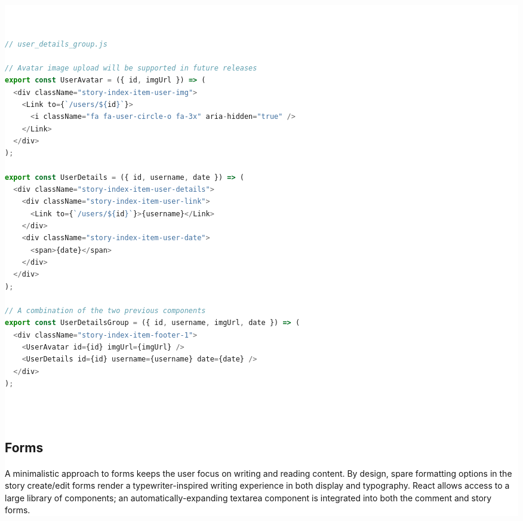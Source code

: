 <br><br>

```javascript
// user_details_group.js

// Avatar image upload will be supported in future releases
export const UserAvatar = ({ id, imgUrl }) => (
  <div className="story-index-item-user-img">
    <Link to={`/users/${id}`}>
      <i className="fa fa-user-circle-o fa-3x" aria-hidden="true" />
    </Link>
  </div>
);

export const UserDetails = ({ id, username, date }) => (
  <div className="story-index-item-user-details">
    <div className="story-index-item-user-link">
      <Link to={`/users/${id}`}>{username}</Link>
    </div>
    <div className="story-index-item-user-date">
      <span>{date}</span>
    </div>
  </div>
);

// A combination of the two previous components
export const UserDetailsGroup = ({ id, username, imgUrl, date }) => (
  <div className="story-index-item-footer-1">
    <UserAvatar id={id} imgUrl={imgUrl} />
    <UserDetails id={id} username={username} date={date} />
  </div>
);
```

<br><br>

## Forms

A minimalistic approach to forms keeps the user focus on writing and reading
content. By design, spare formatting options in the story create/edit forms
render a typewriter-inspired writing experience in both display and typography.
React allows access to a large library of components; an automatically-expanding
textarea component is integrated into both the comment and story forms.
